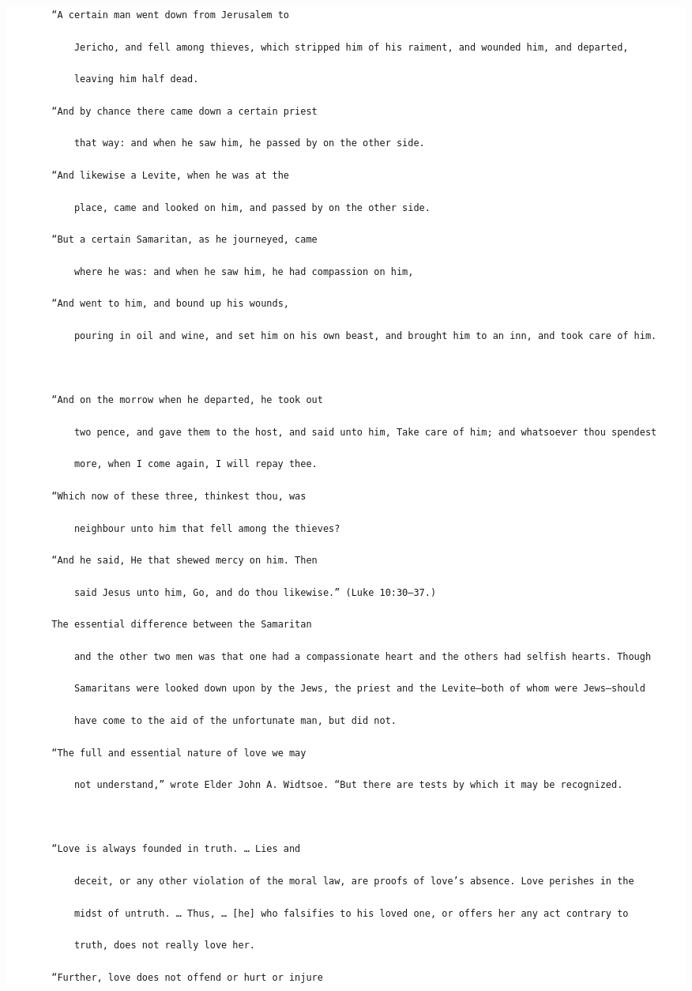             “A certain man went down from Jerusalem to

                Jericho, and fell among thieves, which stripped him of his raiment, and wounded him, and departed,

                leaving him half dead.

            “And by chance there came down a certain priest

                that way: and when he saw him, he passed by on the other side.

            “And likewise a Levite, when he was at the

                place, came and looked on him, and passed by on the other side.

            “But a certain Samaritan, as he journeyed, came

                where he was: and when he saw him, he had compassion on him,

            “And went to him, and bound up his wounds,

                pouring in oil and wine, and set him on his own beast, and brought him to an inn, and took care of him.

            

            “And on the morrow when he departed, he took out

                two pence, and gave them to the host, and said unto him, Take care of him; and whatsoever thou spendest

                more, when I come again, I will repay thee.

            “Which now of these three, thinkest thou, was

                neighbour unto him that fell among the thieves?

            “And he said, He that shewed mercy on him. Then

                said Jesus unto him, Go, and do thou likewise.” (Luke 10:30–37.)

            The essential difference between the Samaritan

                and the other two men was that one had a compassionate heart and the others had selfish hearts. Though

                Samaritans were looked down upon by the Jews, the priest and the Levite—both of whom were Jews—should

                have come to the aid of the unfortunate man, but did not.

            “The full and essential nature of love we may

                not understand,” wrote Elder John A. Widtsoe. “But there are tests by which it may be recognized.

            

            “Love is always founded in truth. … Lies and

                deceit, or any other violation of the moral law, are proofs of love’s absence. Love perishes in the

                midst of untruth. … Thus, … [he] who falsifies to his loved one, or offers her any act contrary to

                truth, does not really love her.

            “Further, love does not offend or hurt or injure
